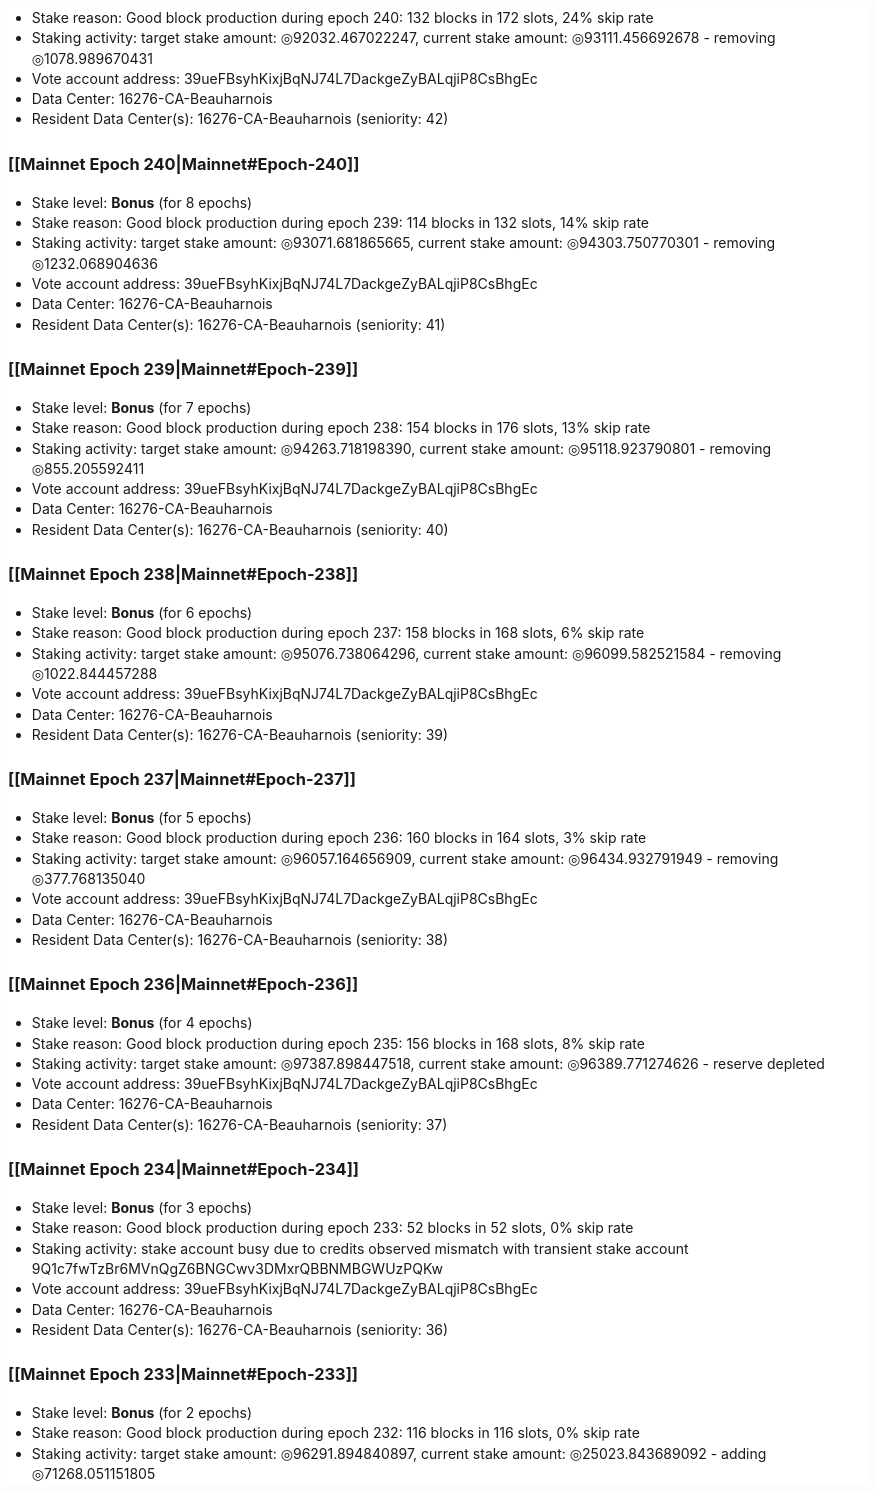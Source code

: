 * Stake reason: Good block production during epoch 240: 132 blocks in 172 slots, 24% skip rate
* Staking activity: target stake amount: ◎92032.467022247, current stake amount: ◎93111.456692678 - removing ◎1078.989670431
* Vote account address: 39ueFBsyhKixjBqNJ74L7DackgeZyBALqjiP8CsBhgEc
* Data Center: 16276-CA-Beauharnois
* Resident Data Center(s): 16276-CA-Beauharnois (seniority: 42)
### [[Mainnet Epoch 240|Mainnet#Epoch-240]]
* Stake level: **Bonus** (for 8 epochs)
* Stake reason: Good block production during epoch 239: 114 blocks in 132 slots, 14% skip rate
* Staking activity: target stake amount: ◎93071.681865665, current stake amount: ◎94303.750770301 - removing ◎1232.068904636
* Vote account address: 39ueFBsyhKixjBqNJ74L7DackgeZyBALqjiP8CsBhgEc
* Data Center: 16276-CA-Beauharnois
* Resident Data Center(s): 16276-CA-Beauharnois (seniority: 41)
### [[Mainnet Epoch 239|Mainnet#Epoch-239]]
* Stake level: **Bonus** (for 7 epochs)
* Stake reason: Good block production during epoch 238: 154 blocks in 176 slots, 13% skip rate
* Staking activity: target stake amount: ◎94263.718198390, current stake amount: ◎95118.923790801 - removing ◎855.205592411
* Vote account address: 39ueFBsyhKixjBqNJ74L7DackgeZyBALqjiP8CsBhgEc
* Data Center: 16276-CA-Beauharnois
* Resident Data Center(s): 16276-CA-Beauharnois (seniority: 40)
### [[Mainnet Epoch 238|Mainnet#Epoch-238]]
* Stake level: **Bonus** (for 6 epochs)
* Stake reason: Good block production during epoch 237: 158 blocks in 168 slots, 6% skip rate
* Staking activity: target stake amount: ◎95076.738064296, current stake amount: ◎96099.582521584 - removing ◎1022.844457288
* Vote account address: 39ueFBsyhKixjBqNJ74L7DackgeZyBALqjiP8CsBhgEc
* Data Center: 16276-CA-Beauharnois
* Resident Data Center(s): 16276-CA-Beauharnois (seniority: 39)
### [[Mainnet Epoch 237|Mainnet#Epoch-237]]
* Stake level: **Bonus** (for 5 epochs)
* Stake reason: Good block production during epoch 236: 160 blocks in 164 slots, 3% skip rate
* Staking activity: target stake amount: ◎96057.164656909, current stake amount: ◎96434.932791949 - removing ◎377.768135040
* Vote account address: 39ueFBsyhKixjBqNJ74L7DackgeZyBALqjiP8CsBhgEc
* Data Center: 16276-CA-Beauharnois
* Resident Data Center(s): 16276-CA-Beauharnois (seniority: 38)
### [[Mainnet Epoch 236|Mainnet#Epoch-236]]
* Stake level: **Bonus** (for 4 epochs)
* Stake reason: Good block production during epoch 235: 156 blocks in 168 slots, 8% skip rate
* Staking activity: target stake amount: ◎97387.898447518, current stake amount: ◎96389.771274626 - reserve depleted
* Vote account address: 39ueFBsyhKixjBqNJ74L7DackgeZyBALqjiP8CsBhgEc
* Data Center: 16276-CA-Beauharnois
* Resident Data Center(s): 16276-CA-Beauharnois (seniority: 37)
### [[Mainnet Epoch 234|Mainnet#Epoch-234]]
* Stake level: **Bonus** (for 3 epochs)
* Stake reason: Good block production during epoch 233: 52 blocks in 52 slots, 0% skip rate
* Staking activity: stake account busy due to credits observed mismatch with transient stake account 9Q1c7fwTzBr6MVnQgZ6BNGCwv3DMxrQBBNMBGWUzPQKw
* Vote account address: 39ueFBsyhKixjBqNJ74L7DackgeZyBALqjiP8CsBhgEc
* Data Center: 16276-CA-Beauharnois
* Resident Data Center(s): 16276-CA-Beauharnois (seniority: 36)
### [[Mainnet Epoch 233|Mainnet#Epoch-233]]
* Stake level: **Bonus** (for 2 epochs)
* Stake reason: Good block production during epoch 232: 116 blocks in 116 slots, 0% skip rate
* Staking activity: target stake amount: ◎96291.894840897, current stake amount: ◎25023.843689092 - adding ◎71268.051151805